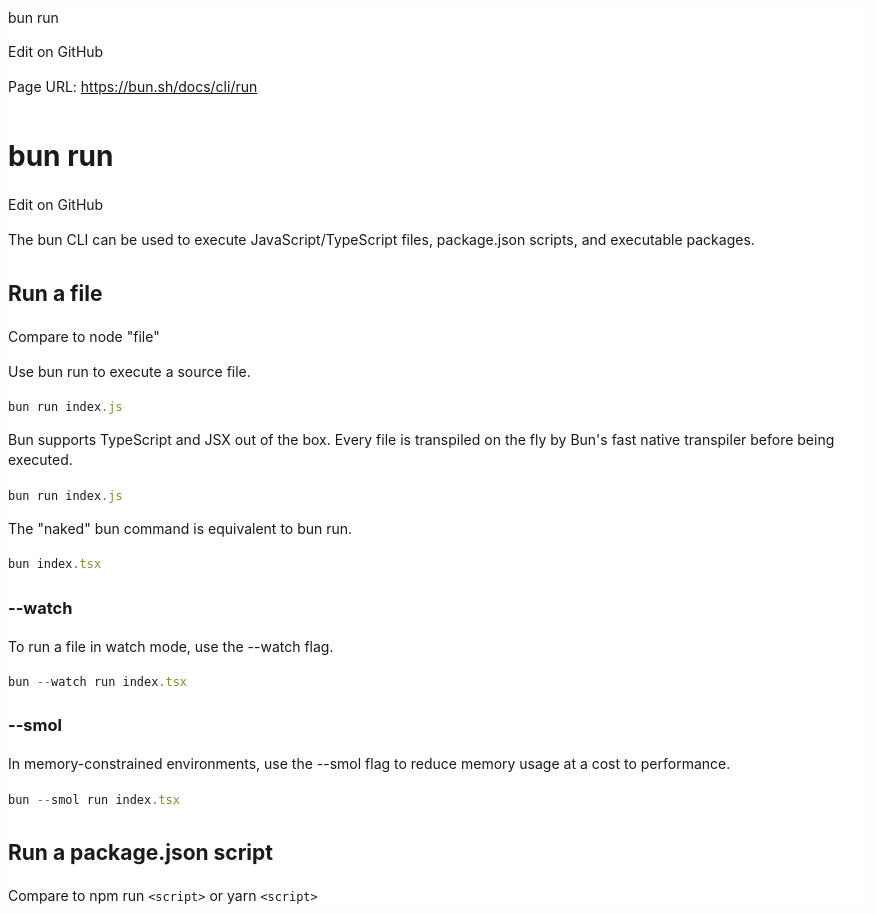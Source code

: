 bun run

Edit on GitHub



Page URL: https://bun.sh/docs/cli/run

# bun run

Edit on GitHub

The bun CLI can be used to execute JavaScript/TypeScript files, package.json scripts, and executable packages.

## Run a file

Compare to node "file"

Use bun run to execute a source file.

```typescript
bun run index.js
```

Bun supports TypeScript and JSX out of the box. Every file is transpiled on the fly by Bun's fast native transpiler before being executed.

```typescript
bun run index.js
```

The "naked" bun command is equivalent to bun run.

```typescript
bun index.tsx
```

### --watch

To run a file in watch mode, use the --watch flag.

```typescript
bun --watch run index.tsx
```

### --smol

In memory-constrained environments, use the --smol flag to reduce memory usage at a cost to performance.

```typescript
bun --smol run index.tsx
```

## Run a package.json script

Compare to npm run ```<script>``` or yarn ```<script>```
